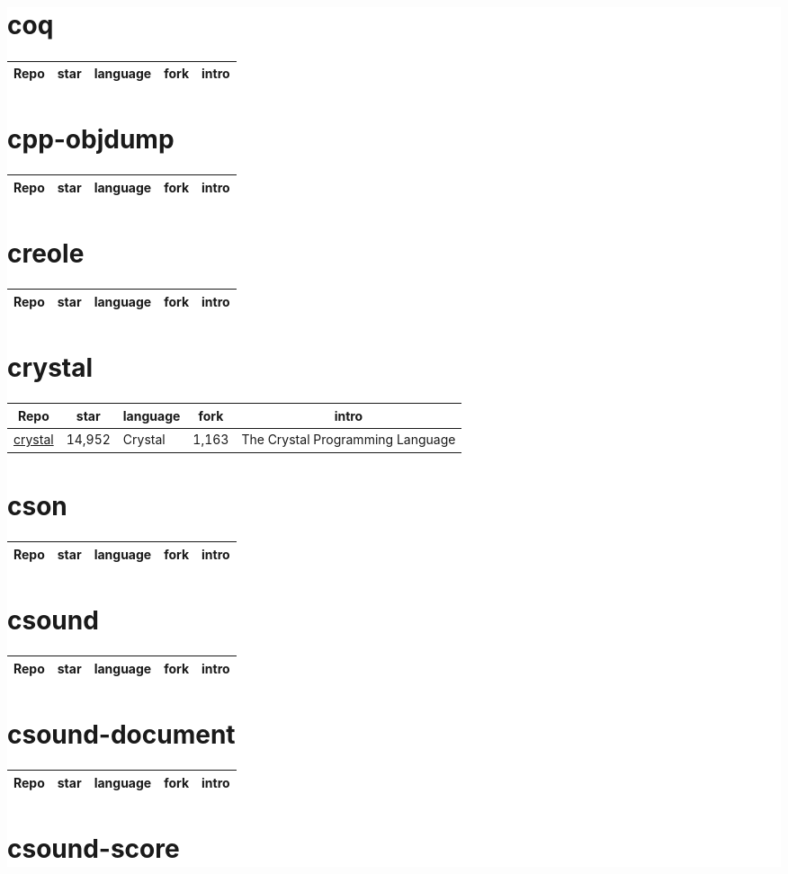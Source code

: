 

# coq

Repo|star|language|fork|intro
-|-|-|-|-



# cpp-objdump

Repo|star|language|fork|intro
-|-|-|-|-



# creole

Repo|star|language|fork|intro
-|-|-|-|-



# crystal

Repo|star|language|fork|intro
-|-|-|-|-
[crystal](https://github.com/crystal-lang/crystal)|14,952|Crystal|1,163|The Crystal Programming Language


# cson

Repo|star|language|fork|intro
-|-|-|-|-



# csound

Repo|star|language|fork|intro
-|-|-|-|-



# csound-document

Repo|star|language|fork|intro
-|-|-|-|-



# csound-score
